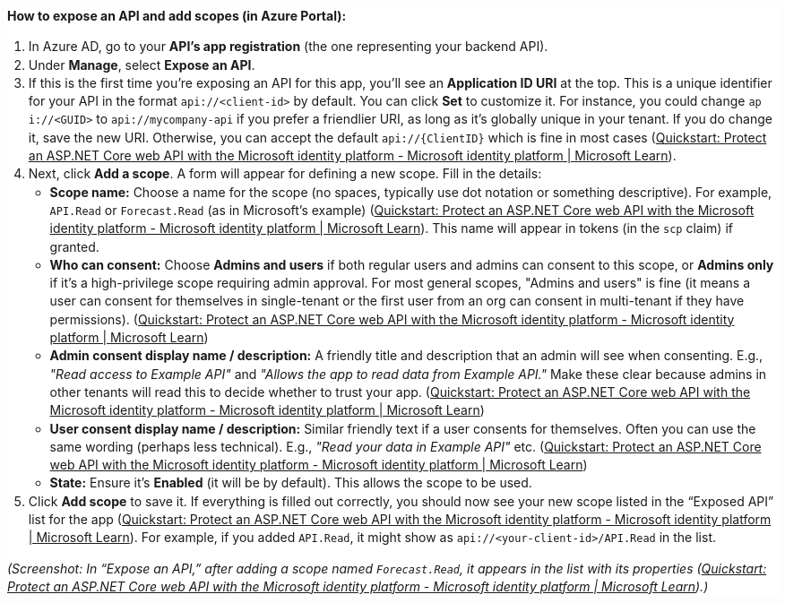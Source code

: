 **How to expose an API and add scopes (in Azure Portal):**

1. In Azure AD, go to your **API’s app registration** (the one representing your backend API).
2. Under **Manage**, select **Expose an API**.
3. If this is the first time you’re exposing an API for this app, you’ll see an **Application ID URI** at the top. This is a unique identifier for your API in the format `api://<client-id>` by default. You can click **Set** to customize it. For instance, you could change `api://<GUID>` to `api://mycompany-api` if you prefer a friendlier URI, as long as it’s globally unique in your tenant. If you do change it, save the new URI. Otherwise, you can accept the default `api://{ClientID}` which is fine in most cases ([Quickstart: Protect an ASP.NET Core web API with the Microsoft identity platform - Microsoft identity platform | Microsoft Learn](https://learn.microsoft.com/en-us/entra/identity-platform/quickstart-web-api-aspnet-core-protect-api#:~:text=1,Then%20enter%20the%20following%20information)).
4. Next, click **Add a scope**. A form will appear for defining a new scope. Fill in the details:
   - **Scope name:** Choose a name for the scope (no spaces, typically use dot notation or something descriptive). For example, `API.Read` or `Forecast.Read` (as in Microsoft’s example) ([Quickstart: Protect an ASP.NET Core web API with the Microsoft identity platform - Microsoft identity platform | Microsoft Learn](https://learn.microsoft.com/en-us/entra/identity-platform/quickstart-web-api-aspnet-core-protect-api#:~:text=1,State%20is%20set%20to%20Enabled)). This name will appear in tokens (in the `scp` claim) if granted.
   - **Who can consent:** Choose **Admins and users** if both regular users and admins can consent to this scope, or **Admins only** if it’s a high-privilege scope requiring admin approval. For most general scopes, "Admins and users" is fine (it means a user can consent for themselves in single-tenant or the first user from an org can consent in multi-tenant if they have permissions). ([Quickstart: Protect an ASP.NET Core web API with the Microsoft identity platform - Microsoft identity platform | Microsoft Learn](https://learn.microsoft.com/en-us/entra/identity-platform/quickstart-web-api-aspnet-core-protect-api#:~:text=1,State%20is%20set%20to%20Enabled))
   - **Admin consent display name / description:** A friendly title and description that an admin will see when consenting. E.g., _"Read access to Example API"_ and _"Allows the app to read data from Example API."_ Make these clear because admins in other tenants will read this to decide whether to trust your app. ([Quickstart: Protect an ASP.NET Core web API with the Microsoft identity platform - Microsoft identity platform | Microsoft Learn](https://learn.microsoft.com/en-us/entra/identity-platform/quickstart-web-api-aspnet-core-protect-api#:~:text=2,State%20is%20set%20to%20Enabled))
   - **User consent display name / description:** Similar friendly text if a user consents for themselves. Often you can use the same wording (perhaps less technical). E.g., _"Read your data in Example API"_ etc. ([Quickstart: Protect an ASP.NET Core web API with the Microsoft identity platform - Microsoft identity platform | Microsoft Learn](https://learn.microsoft.com/en-us/entra/identity-platform/quickstart-web-api-aspnet-core-protect-api#:~:text=3,State%20is%20set%20to%20Enabled))
   - **State:** Ensure it’s **Enabled** (it will be by default). This allows the scope to be used.
5. Click **Add scope** to save it. If everything is filled out correctly, you should now see your new scope listed in the “Exposed API” list for the app ([Quickstart: Protect an ASP.NET Core web API with the Microsoft identity platform - Microsoft identity platform | Microsoft Learn](https://learn.microsoft.com/en-us/entra/identity-platform/quickstart-web-api-aspnet-core-protect-api#:~:text=7,the%20Expose%20an%20API%20pane)). For example, if you added `API.Read`, it might show as `api://<your-client-id>/API.Read` in the list.

_(Screenshot: In “Expose an API,” after adding a scope named `Forecast.Read`, it appears in the list with its properties ([Quickstart: Protect an ASP.NET Core web API with the Microsoft identity platform - Microsoft identity platform | Microsoft Learn](https://learn.microsoft.com/en-us/entra/identity-platform/quickstart-web-api-aspnet-core-protect-api#:~:text=1,State%20is%20set%20to%20Enabled)).)_
